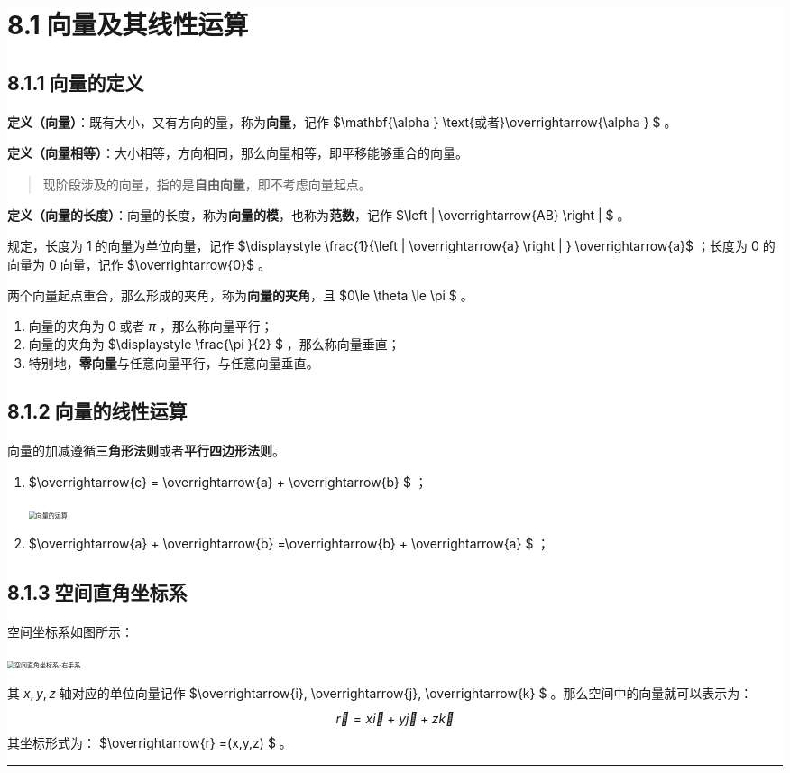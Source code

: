 # 8.1 向量及其线性运算

## 8.1.1 向量的定义

**定义（向量）**：既有大小，又有方向的量，称为**向量**，记作 $\mathbf{\alpha } \text{或者}\overrightarrow{\alpha  } $ 。



**定义（向量相等）**：大小相等，方向相同，那么向量相等，即平移能够重合的向量。

> 现阶段涉及的向量，指的是**自由向量**，即不考虑向量起点。



**定义（向量的长度）**：向量的长度，称为**向量的模**，也称为**范数**，记作 $\left | \overrightarrow{AB}  \right | $ 。



规定，长度为 1 的向量为单位向量，记作 $\displaystyle \frac{1}{\left | \overrightarrow{a}  \right | }  \overrightarrow{a}$ ；长度为 0 的向量为 0 向量，记作 $\overrightarrow{0}$ 。



两个向量起点重合，那么形成的夹角，称为**向量的夹角**，且 $0\le \theta \le \pi $ 。

1. 向量的夹角为 $0$ 或者 $\pi$ ，那么称向量平行；
2. 向量的夹角为 $\displaystyle \frac{\pi }{2} $ ，那么称向量垂直；
3. 特别地，**零向量**与任意向量平行，与任意向量垂直。





## 8.1.2 向量的线性运算

向量的加减遵循**三角形法则**或者**平行四边形法则**。

1.  $\overrightarrow{c}  = \overrightarrow{a}  + \overrightarrow{b} $ ；

    <img src="https://imageshack.yuilexi.cn/University/%E9%AB%98%E7%AD%89%E6%95%B0%E5%AD%A6/%E9%AB%98%E7%AD%89%E6%95%B0%E5%AD%A6_%E5%90%8C%E6%B5%8E%E7%AC%AC%E4%B8%83%E7%89%88/%E5%90%91%E9%87%8F%E7%9A%84%E8%BF%90%E7%AE%97.svg" alt="向量的运算" style="zoom:50%" />

2.  $\overrightarrow{a}  + \overrightarrow{b} =\overrightarrow{b}  + \overrightarrow{a} $ ；



## 8.1.3 空间直角坐标系

空间坐标系如图所示：

<img src="https://imageshack.yuilexi.cn/University/%E9%AB%98%E7%AD%89%E6%95%B0%E5%AD%A6/%E9%AB%98%E7%AD%89%E6%95%B0%E5%AD%A6_%E5%90%8C%E6%B5%8E%E7%AC%AC%E4%B8%83%E7%89%88/%E7%A9%BA%E9%97%B4%E7%9B%B4%E8%A7%92%E5%9D%90%E6%A0%87%E7%B3%BB-%E5%8F%B3%E6%89%8B%E7%B3%BB.svg" alt="空间直角坐标系-右手系" style="zoom:50%" />

其 $x,y,z$ 轴对应的单位向量记作 $\overrightarrow{i}, \overrightarrow{j}, \overrightarrow{k} $  。那么空间中的向量就可以表示为：
$$
\overrightarrow{r} =x\overrightarrow{i} +y\overrightarrow{j}+z\overrightarrow{k}  
$$
其坐标形式为： $\overrightarrow{r} =(x,y,z) $ 。



---